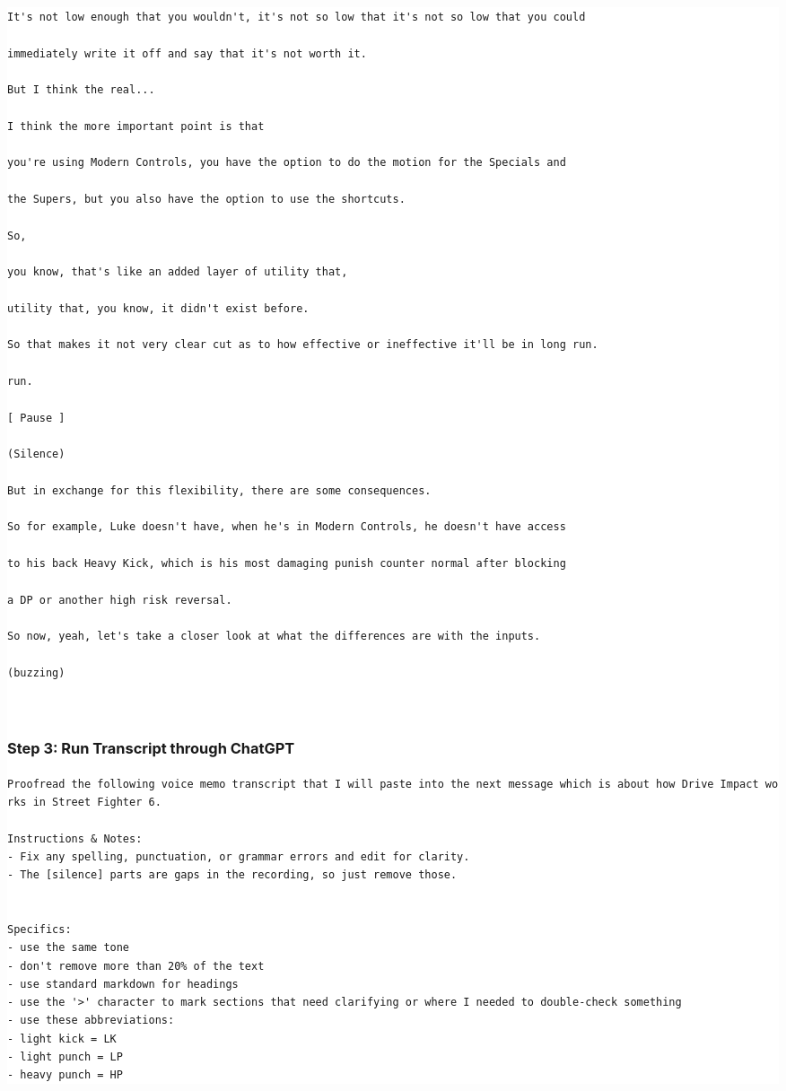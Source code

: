```text
It's not low enough that you wouldn't, it's not so low that it's not so low that you could

immediately write it off and say that it's not worth it.

But I think the real...

I think the more important point is that

you're using Modern Controls, you have the option to do the motion for the Specials and

the Supers, but you also have the option to use the shortcuts.

So,

you know, that's like an added layer of utility that,

utility that, you know, it didn't exist before.

So that makes it not very clear cut as to how effective or ineffective it'll be in long run.

run.

[ Pause ]

(Silence)

But in exchange for this flexibility, there are some consequences.

So for example, Luke doesn't have, when he's in Modern Controls, he doesn't have access

to his back Heavy Kick, which is his most damaging punish counter normal after blocking

a DP or another high risk reversal.

So now, yeah, let's take a closer look at what the differences are with the inputs.

(buzzing)



```

### Step 3: Run Transcript through ChatGPT

```ad-example
Proofread the following voice memo transcript that I will paste into the next message which is about how Drive Impact works in Street Fighter 6. 

Instructions & Notes:
- Fix any spelling, punctuation, or grammar errors and edit for clarity. 
- The [silence] parts are gaps in the recording, so just remove those. 


Specifics: 
- use the same tone
- don't remove more than 20% of the text
- use standard markdown for headings 
- use the '>' character to mark sections that need clarifying or where I needed to double-check something
- use these abbreviations: 
- light kick = LK
- light punch = LP
- heavy punch = HP
```
